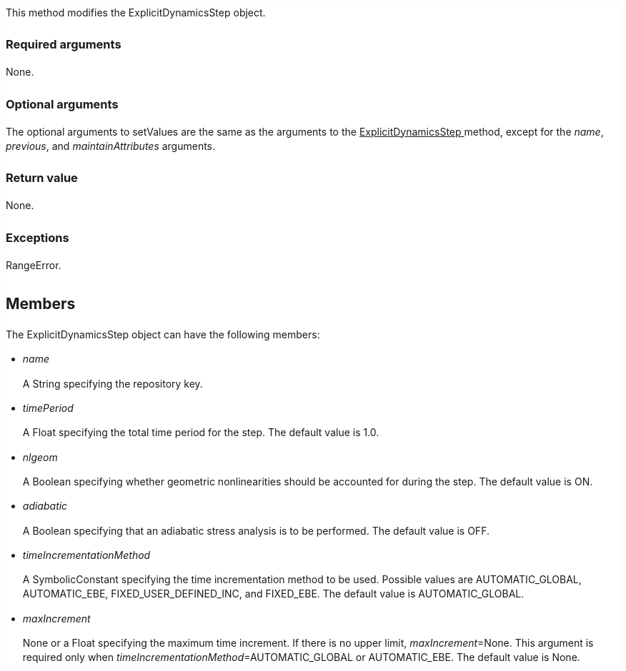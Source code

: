 

This method modifies the ExplicitDynamicsStep object.



### Required arguments

None.

### Optional arguments

The optional arguments to setValues are the same as the arguments to the [ExplicitDynamicsStep ](https://help.3ds.com/2022/english/DSSIMULIA_Established/SIMACAEKERRefMap/simaker-c-explicitdynamicssteppyc.htm?ContextScope=all#simaker-explicitdynamicsstepexplicitdynamicssteppyc)method, except for the *name*, *previous*, and *maintainAttributes* arguments.

### Return value

None.

### Exceptions

RangeError.



## Members

The ExplicitDynamicsStep object can have the following members:

- *name*

  A String specifying the repository key.

- *timePeriod*

  A Float specifying the total time period for the step. The default value is 1.0.

- *nlgeom*

  A Boolean specifying whether geometric nonlinearities should be accounted for during the step. The default value is ON.

- *adiabatic*

  A Boolean specifying that an adiabatic stress analysis is to be performed. The default value is OFF.

- *timeIncrementationMethod*

  A SymbolicConstant specifying the time incrementation method to be used. Possible values are AUTOMATIC_GLOBAL, AUTOMATIC_EBE, FIXED_USER_DEFINED_INC, and FIXED_EBE. The default value is AUTOMATIC_GLOBAL.

- *maxIncrement*

  None or a Float specifying the maximum time increment. If there is no upper limit, *maxIncrement*=None. This argument is required only when *timeIncrementationMethod*=AUTOMATIC_GLOBAL or AUTOMATIC_EBE. The default value is None.
